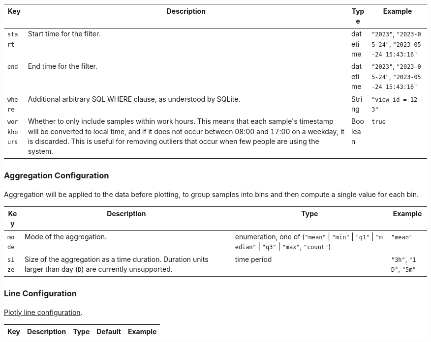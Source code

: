 | Key         | Description                                                                                                                                                                                                                                                                                       | Type     | Example                                           |
|-------------|---------------------------------------------------------------------------------------------------------------------------------------------------------------------------------------------------------------------------------------------------------------------------------------------------|----------|---------------------------------------------------|
| `start`     | Start time for the filter.                                                                                                                                                                                                                                                                        | datetime | `"2023"`, `"2023-05-24"`, `"2023-05-24 15:43:16"` |
| `end`       | End time for the filter.                                                                                                                                                                                                                                                                          | datetime | `"2023"`, `"2023-05-24"`, `"2023-05-24 15:43:16"` |
| `where`     | Additional arbitrary SQL WHERE clause, as understood by SQLite.                                                                                                                                                                                                                                   | String   | `"view_id = 123"`                                 |
| `workhours` | Whether to only include samples within work hours. This means that each sample's timestamp will be converted to local time, and if it does not occur between 08:00 and 17:00 on a weekday, it is discarded. This is useful for removing outliers that occur when few people are using the system. | Boolean  | `true`                                            |

### Aggregation Configuration
Aggregation will be applied to the data before plotting, to group samples into
bins and then compute a single value for each bin.

| Key    | Description                                                                                                 | Type                                                                                              | Example                |
|--------|-------------------------------------------------------------------------------------------------------------|---------------------------------------------------------------------------------------------------|------------------------|
| `mode` | Mode of the aggregation.                                                                                    | enumeration, one of (`"mean"` \| `"min"` \| `"q1"` \| `"median"` \| `"q3"` \| `"max"`, `"count"`) | `"mean"`               |
| `size` | Size of the aggregation as a time duration. Duration units larger than day (`D`) are currently unsupported. | time period                                                                                       | `"3h"`, `"1D"`, `"5m"` |

### Line Configuration
[Plotly line configuration](https://plotly.com/javascript/reference/scatter/#scatter-line).

| Key                                                                                    | Description                                                                                                                                                                                                                                                                                                                                                                                                                                                                                                                                                                                                                                                                                     | Type                                                                                                    | Default    | Example     |
|----------------------------------------------------------------------------------------|-------------------------------------------------------------------------------------------------------------------------------------------------------------------------------------------------------------------------------------------------------------------------------------------------------------------------------------------------------------------------------------------------------------------------------------------------------------------------------------------------------------------------------------------------------------------------------------------------------------------------------------------------------------------------------------------------|---------------------------------------------------------------------------------------------------------|------------|-------------|